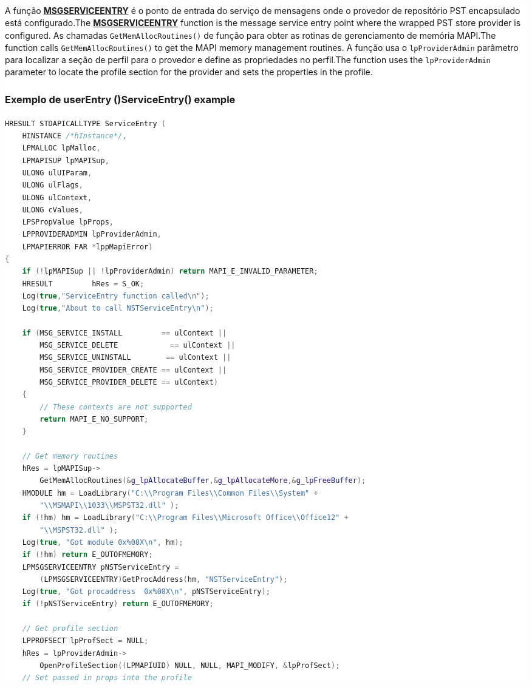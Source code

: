 <span data-ttu-id="2a0e5-126">A função **[MSGSERVICEENTRY](msgserviceentry.md)** é o ponto de entrada do serviço de mensagens onde o provedor de repositório PST encapsulado está configurado.</span><span class="sxs-lookup"><span data-stu-id="2a0e5-126">The **[MSGSERVICEENTRY](msgserviceentry.md)** function is the message service entry point where the wrapped PST store provider is configured.</span></span> <span data-ttu-id="2a0e5-127">As chamadas `GetMemAllocRoutines()` de função para obter as rotinas de gerenciamento de memória MAPI.</span><span class="sxs-lookup"><span data-stu-id="2a0e5-127">The function calls  `GetMemAllocRoutines()` to get the MAPI memory management routines.</span></span> <span data-ttu-id="2a0e5-128">A função usa o `lpProviderAdmin` parâmetro para localizar a seção de perfil para o provedor e define as propriedades no perfil.</span><span class="sxs-lookup"><span data-stu-id="2a0e5-128">The function uses the  `lpProviderAdmin` parameter to locate the profile section for the provider and sets the properties in the profile.</span></span> 
  
### <a name="serviceentry-example"></a><span data-ttu-id="2a0e5-129">Exemplo de userEntry ()</span><span class="sxs-lookup"><span data-stu-id="2a0e5-129">ServiceEntry() example</span></span>

```cpp
HRESULT STDAPICALLTYPE ServiceEntry ( 
    HINSTANCE /*hInstance*/, 
    LPMALLOC lpMalloc, 
    LPMAPISUP lpMAPISup, 
    ULONG ulUIParam, 
    ULONG ulFlags, 
    ULONG ulContext, 
    ULONG cValues, 
    LPSPropValue lpProps, 
    LPPROVIDERADMIN lpProviderAdmin, 
    LPMAPIERROR FAR *lppMapiError) 
{ 
    if (!lpMAPISup || !lpProviderAdmin) return MAPI_E_INVALID_PARAMETER; 
    HRESULT         hRes = S_OK; 
    Log(true,"ServiceEntry function called\n"); 
    Log(true,"About to call NSTServiceEntry\n"); 
 
    if (MSG_SERVICE_INSTALL         == ulContext || 
        MSG_SERVICE_DELETE            == ulContext || 
        MSG_SERVICE_UNINSTALL        == ulContext || 
        MSG_SERVICE_PROVIDER_CREATE == ulContext || 
        MSG_SERVICE_PROVIDER_DELETE == ulContext) 
    { 
        // These contexts are not supported 
        return MAPI_E_NO_SUPPORT; 
    } 
 
    // Get memory routines 
    hRes = lpMAPISup-> 
        GetMemAllocRoutines(&g_lpAllocateBuffer,&g_lpAllocateMore,&g_lpFreeBuffer); 
    HMODULE hm = LoadLibrary("C:\\Program Files\\Common Files\\System" + 
        "\\MSMAPI\\1033\\MSPST32.dll" ); 
    if (!hm) hm = LoadLibrary("C:\\Program Files\\Microsoft Office\\Office12" + 
        "\\MSPST32.dll" ); 
    Log(true, "Got module 0x%08X\n", hm); 
    if (!hm) return E_OUTOFMEMORY; 
    LPMSGSERVICEENTRY pNSTServiceEntry =  
        (LPMSGSERVICEENTRY)GetProcAddress(hm, "NSTServiceEntry"); 
    Log(true, "Got procaddress  0x%08X\n", pNSTServiceEntry); 
    if (!pNSTServiceEntry) return E_OUTOFMEMORY; 
 
    // Get profile section 
    LPPROFSECT lpProfSect = NULL; 
    hRes = lpProviderAdmin-> 
        OpenProfileSection((LPMAPIUID) NULL, NULL, MAPI_MODIFY, &lpProfSect); 
    // Set passed in props into the profile 
```